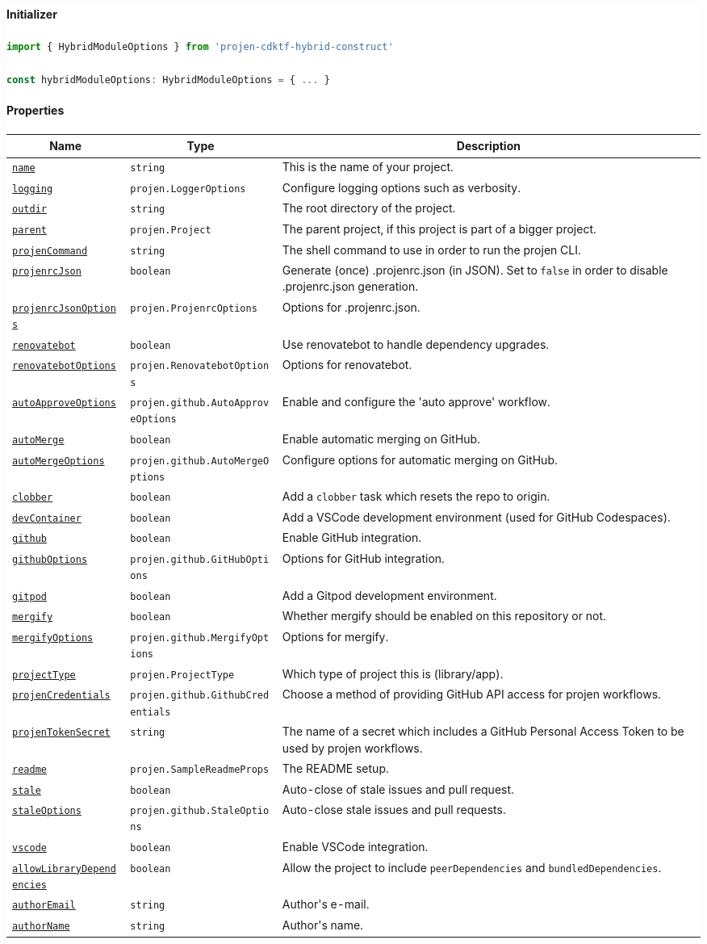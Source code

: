 #### Initializer <a name="Initializer" id="projen-cdktf-hybrid-construct.HybridModuleOptions.Initializer"></a>

```typescript
import { HybridModuleOptions } from 'projen-cdktf-hybrid-construct'

const hybridModuleOptions: HybridModuleOptions = { ... }
```

#### Properties <a name="Properties" id="Properties"></a>

| **Name** | **Type** | **Description** |
| --- | --- | --- |
| <code><a href="#projen-cdktf-hybrid-construct.HybridModuleOptions.property.name">name</a></code> | <code>string</code> | This is the name of your project. |
| <code><a href="#projen-cdktf-hybrid-construct.HybridModuleOptions.property.logging">logging</a></code> | <code>projen.LoggerOptions</code> | Configure logging options such as verbosity. |
| <code><a href="#projen-cdktf-hybrid-construct.HybridModuleOptions.property.outdir">outdir</a></code> | <code>string</code> | The root directory of the project. |
| <code><a href="#projen-cdktf-hybrid-construct.HybridModuleOptions.property.parent">parent</a></code> | <code>projen.Project</code> | The parent project, if this project is part of a bigger project. |
| <code><a href="#projen-cdktf-hybrid-construct.HybridModuleOptions.property.projenCommand">projenCommand</a></code> | <code>string</code> | The shell command to use in order to run the projen CLI. |
| <code><a href="#projen-cdktf-hybrid-construct.HybridModuleOptions.property.projenrcJson">projenrcJson</a></code> | <code>boolean</code> | Generate (once) .projenrc.json (in JSON). Set to `false` in order to disable .projenrc.json generation. |
| <code><a href="#projen-cdktf-hybrid-construct.HybridModuleOptions.property.projenrcJsonOptions">projenrcJsonOptions</a></code> | <code>projen.ProjenrcOptions</code> | Options for .projenrc.json. |
| <code><a href="#projen-cdktf-hybrid-construct.HybridModuleOptions.property.renovatebot">renovatebot</a></code> | <code>boolean</code> | Use renovatebot to handle dependency upgrades. |
| <code><a href="#projen-cdktf-hybrid-construct.HybridModuleOptions.property.renovatebotOptions">renovatebotOptions</a></code> | <code>projen.RenovatebotOptions</code> | Options for renovatebot. |
| <code><a href="#projen-cdktf-hybrid-construct.HybridModuleOptions.property.autoApproveOptions">autoApproveOptions</a></code> | <code>projen.github.AutoApproveOptions</code> | Enable and configure the 'auto approve' workflow. |
| <code><a href="#projen-cdktf-hybrid-construct.HybridModuleOptions.property.autoMerge">autoMerge</a></code> | <code>boolean</code> | Enable automatic merging on GitHub. |
| <code><a href="#projen-cdktf-hybrid-construct.HybridModuleOptions.property.autoMergeOptions">autoMergeOptions</a></code> | <code>projen.github.AutoMergeOptions</code> | Configure options for automatic merging on GitHub. |
| <code><a href="#projen-cdktf-hybrid-construct.HybridModuleOptions.property.clobber">clobber</a></code> | <code>boolean</code> | Add a `clobber` task which resets the repo to origin. |
| <code><a href="#projen-cdktf-hybrid-construct.HybridModuleOptions.property.devContainer">devContainer</a></code> | <code>boolean</code> | Add a VSCode development environment (used for GitHub Codespaces). |
| <code><a href="#projen-cdktf-hybrid-construct.HybridModuleOptions.property.github">github</a></code> | <code>boolean</code> | Enable GitHub integration. |
| <code><a href="#projen-cdktf-hybrid-construct.HybridModuleOptions.property.githubOptions">githubOptions</a></code> | <code>projen.github.GitHubOptions</code> | Options for GitHub integration. |
| <code><a href="#projen-cdktf-hybrid-construct.HybridModuleOptions.property.gitpod">gitpod</a></code> | <code>boolean</code> | Add a Gitpod development environment. |
| <code><a href="#projen-cdktf-hybrid-construct.HybridModuleOptions.property.mergify">mergify</a></code> | <code>boolean</code> | Whether mergify should be enabled on this repository or not. |
| <code><a href="#projen-cdktf-hybrid-construct.HybridModuleOptions.property.mergifyOptions">mergifyOptions</a></code> | <code>projen.github.MergifyOptions</code> | Options for mergify. |
| <code><a href="#projen-cdktf-hybrid-construct.HybridModuleOptions.property.projectType">projectType</a></code> | <code>projen.ProjectType</code> | Which type of project this is (library/app). |
| <code><a href="#projen-cdktf-hybrid-construct.HybridModuleOptions.property.projenCredentials">projenCredentials</a></code> | <code>projen.github.GithubCredentials</code> | Choose a method of providing GitHub API access for projen workflows. |
| <code><a href="#projen-cdktf-hybrid-construct.HybridModuleOptions.property.projenTokenSecret">projenTokenSecret</a></code> | <code>string</code> | The name of a secret which includes a GitHub Personal Access Token to be used by projen workflows. |
| <code><a href="#projen-cdktf-hybrid-construct.HybridModuleOptions.property.readme">readme</a></code> | <code>projen.SampleReadmeProps</code> | The README setup. |
| <code><a href="#projen-cdktf-hybrid-construct.HybridModuleOptions.property.stale">stale</a></code> | <code>boolean</code> | Auto-close of stale issues and pull request. |
| <code><a href="#projen-cdktf-hybrid-construct.HybridModuleOptions.property.staleOptions">staleOptions</a></code> | <code>projen.github.StaleOptions</code> | Auto-close stale issues and pull requests. |
| <code><a href="#projen-cdktf-hybrid-construct.HybridModuleOptions.property.vscode">vscode</a></code> | <code>boolean</code> | Enable VSCode integration. |
| <code><a href="#projen-cdktf-hybrid-construct.HybridModuleOptions.property.allowLibraryDependencies">allowLibraryDependencies</a></code> | <code>boolean</code> | Allow the project to include `peerDependencies` and `bundledDependencies`. |
| <code><a href="#projen-cdktf-hybrid-construct.HybridModuleOptions.property.authorEmail">authorEmail</a></code> | <code>string</code> | Author's e-mail. |
| <code><a href="#projen-cdktf-hybrid-construct.HybridModuleOptions.property.authorName">authorName</a></code> | <code>string</code> | Author's name. |